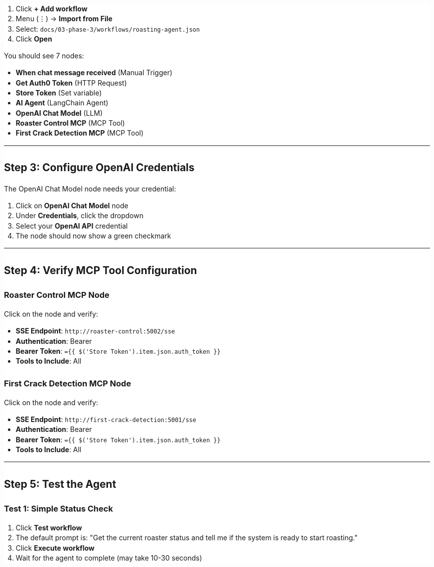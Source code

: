 1. Click **+ Add workflow**
2. Menu (⋮) → **Import from File**
3. Select: `docs/03-phase-3/workflows/roasting-agent.json`
4. Click **Open**

You should see 7 nodes:
- **When chat message received** (Manual Trigger)
- **Get Auth0 Token** (HTTP Request)
- **Store Token** (Set variable)
- **AI Agent** (LangChain Agent)
- **OpenAI Chat Model** (LLM)
- **Roaster Control MCP** (MCP Tool)
- **First Crack Detection MCP** (MCP Tool)

---

## Step 3: Configure OpenAI Credentials

The OpenAI Chat Model node needs your credential:

1. Click on **OpenAI Chat Model** node
2. Under **Credentials**, click the dropdown
3. Select your **OpenAI API** credential
4. The node should now show a green checkmark

---

## Step 4: Verify MCP Tool Configuration

### Roaster Control MCP Node

Click on the node and verify:
- **SSE Endpoint**: `http://roaster-control:5002/sse`
- **Authentication**: Bearer
- **Bearer Token**: `={{ $('Store Token').item.json.auth_token }}`
- **Tools to Include**: All

### First Crack Detection MCP Node

Click on the node and verify:
- **SSE Endpoint**: `http://first-crack-detection:5001/sse`
- **Authentication**: Bearer
- **Bearer Token**: `={{ $('Store Token').item.json.auth_token }}`
- **Tools to Include**: All

---

## Step 5: Test the Agent

### Test 1: Simple Status Check

1. Click **Test workflow**
2. The default prompt is: "Get the current roaster status and tell me if the system is ready to start roasting."
3. Click **Execute workflow**
4. Wait for the agent to complete (may take 10-30 seconds)
